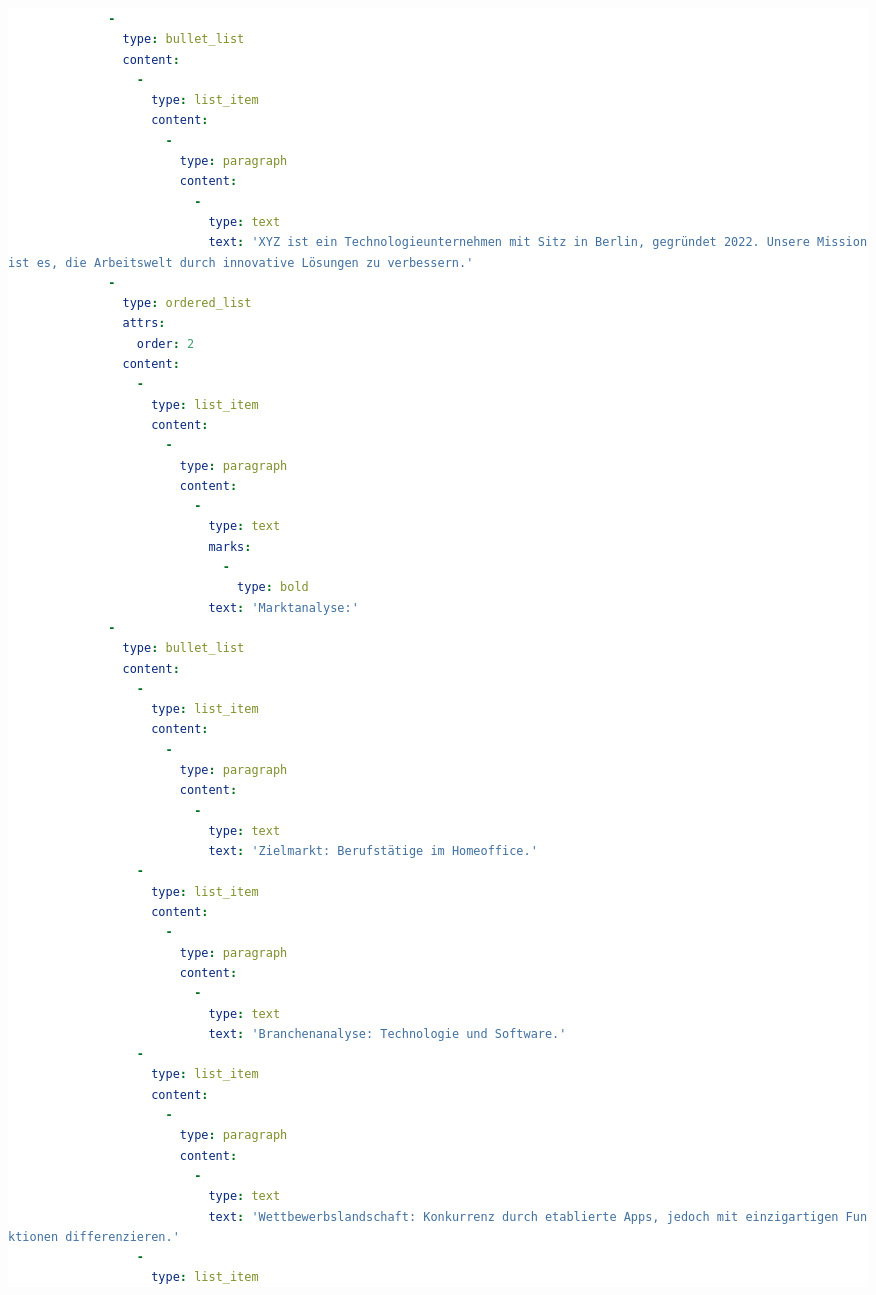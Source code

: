 ```yaml
              -
                type: bullet_list
                content:
                  -
                    type: list_item
                    content:
                      -
                        type: paragraph
                        content:
                          -
                            type: text
                            text: 'XYZ ist ein Technologieunternehmen mit Sitz in Berlin, gegründet 2022. Unsere Mission ist es, die Arbeitswelt durch innovative Lösungen zu verbessern.'
              -
                type: ordered_list
                attrs:
                  order: 2
                content:
                  -
                    type: list_item
                    content:
                      -
                        type: paragraph
                        content:
                          -
                            type: text
                            marks:
                              -
                                type: bold
                            text: 'Marktanalyse:'
              -
                type: bullet_list
                content:
                  -
                    type: list_item
                    content:
                      -
                        type: paragraph
                        content:
                          -
                            type: text
                            text: 'Zielmarkt: Berufstätige im Homeoffice.'
                  -
                    type: list_item
                    content:
                      -
                        type: paragraph
                        content:
                          -
                            type: text
                            text: 'Branchenanalyse: Technologie und Software.'
                  -
                    type: list_item
                    content:
                      -
                        type: paragraph
                        content:
                          -
                            type: text
                            text: 'Wettbewerbslandschaft: Konkurrenz durch etablierte Apps, jedoch mit einzigartigen Funktionen differenzieren.'
                  -
                    type: list_item
```